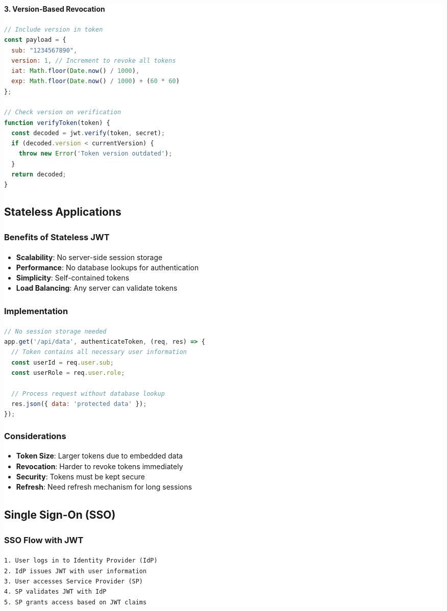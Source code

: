 #### 3. Version-Based Revocation
```javascript
// Include version in token
const payload = {
  sub: "1234567890",
  version: 1, // Increment to revoke all tokens
  iat: Math.floor(Date.now() / 1000),
  exp: Math.floor(Date.now() / 1000) + (60 * 60)
};

// Check version on verification
function verifyToken(token) {
  const decoded = jwt.verify(token, secret);
  if (decoded.version < currentVersion) {
    throw new Error('Token version outdated');
  }
  return decoded;
}
```

## Stateless Applications

### Benefits of Stateless JWT
- **Scalability**: No server-side session storage
- **Performance**: No database lookups for authentication
- **Simplicity**: Self-contained tokens
- **Load Balancing**: Any server can validate tokens

### Implementation
```javascript
// No session storage needed
app.get('/api/data', authenticateToken, (req, res) => {
  // Token contains all necessary user information
  const userId = req.user.sub;
  const userRole = req.user.role;
  
  // Process request without database lookup
  res.json({ data: 'protected data' });
});
```

### Considerations
- **Token Size**: Larger tokens due to embedded data
- **Revocation**: Harder to revoke tokens immediately
- **Security**: Tokens must be kept secure
- **Refresh**: Need refresh mechanism for long sessions

## Single Sign-On (SSO)

### SSO Flow with JWT
```
1. User logs in to Identity Provider (IdP)
2. IdP issues JWT with user information
3. User accesses Service Provider (SP)
4. SP validates JWT with IdP
5. SP grants access based on JWT claims
```
